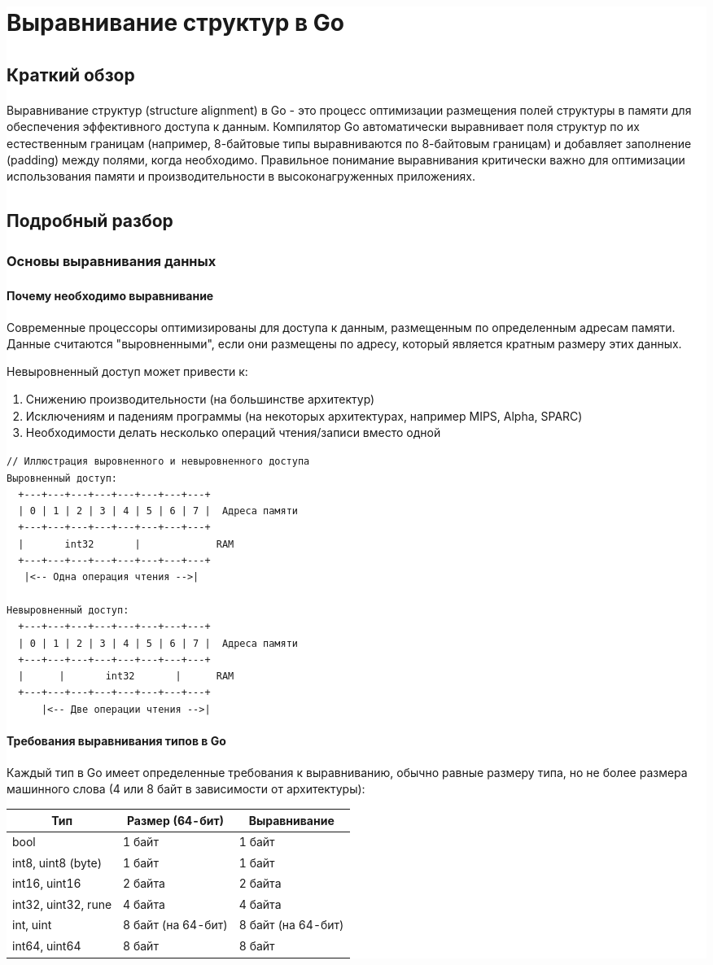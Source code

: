 # Выравнивание структур в Go

## Краткий обзор

Выравнивание структур (structure alignment) в Go - это процесс оптимизации размещения полей структуры в памяти для обеспечения эффективного доступа к данным. Компилятор Go автоматически выравнивает поля структур по их естественным границам (например, 8-байтовые типы выравниваются по 8-байтовым границам) и добавляет заполнение (padding) между полями, когда необходимо. Правильное понимание выравнивания критически важно для оптимизации использования памяти и производительности в высоконагруженных приложениях.

## Подробный разбор

### Основы выравнивания данных

#### Почему необходимо выравнивание

Современные процессоры оптимизированы для доступа к данным, размещенным по определенным адресам памяти. Данные считаются "выровненными", если они размещены по адресу, который является кратным размеру этих данных.

Невыровненный доступ может привести к:

1. Снижению производительности (на большинстве архитектур)
2. Исключениям и падениям программы (на некоторых архитектурах, например MIPS, Alpha, SPARC)
3. Необходимости делать несколько операций чтения/записи вместо одной

```
// Иллюстрация выровненного и невыровненного доступа
Выровненный доступ:
  +---+---+---+---+---+---+---+---+
  | 0 | 1 | 2 | 3 | 4 | 5 | 6 | 7 |  Адреса памяти
  +---+---+---+---+---+---+---+---+
  |       int32       |             RAM
  +---+---+---+---+---+---+---+---+
   |<-- Одна операция чтения -->|

Невыровненный доступ:
  +---+---+---+---+---+---+---+---+
  | 0 | 1 | 2 | 3 | 4 | 5 | 6 | 7 |  Адреса памяти
  +---+---+---+---+---+---+---+---+
  |      |       int32       |      RAM
  +---+---+---+---+---+---+---+---+
      |<-- Две операции чтения -->|
```

#### Требования выравнивания типов в Go

Каждый тип в Go имеет определенные требования к выравниванию, обычно равные размеру типа, но не более размера машинного слова (4 или 8 байт в зависимости от архитектуры):

| Тип                 | Размер (64-бит)    | Выравнивание         |
|---------------------|--------------------|-----------------------|
| bool                | 1 байт             | 1 байт                |
| int8, uint8 (byte)  | 1 байт             | 1 байт                |
| int16, uint16       | 2 байта            | 2 байта               |
| int32, uint32, rune | 4 байта            | 4 байта               |
| int, uint           | 8 байт (на 64-бит) | 8 байт (на 64-бит)   |
| int64, uint64       | 8 байт             | 8 байт                |